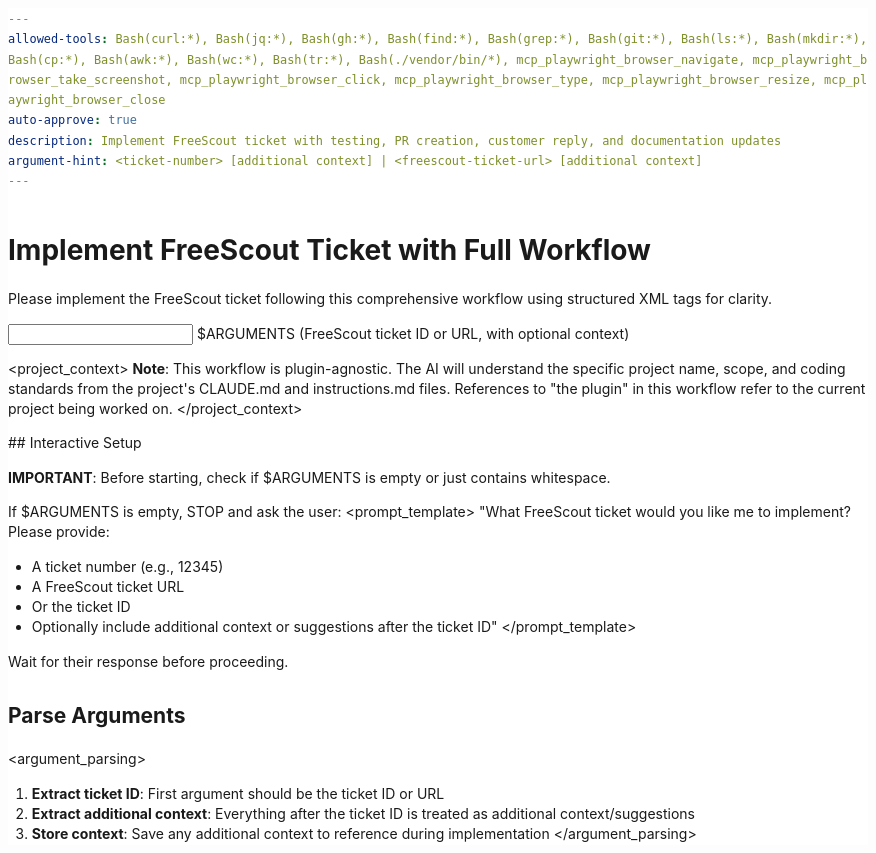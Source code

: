 ```yaml
---
allowed-tools: Bash(curl:*), Bash(jq:*), Bash(gh:*), Bash(find:*), Bash(grep:*), Bash(git:*), Bash(ls:*), Bash(mkdir:*), Bash(cp:*), Bash(awk:*), Bash(wc:*), Bash(tr:*), Bash(./vendor/bin/*), mcp_playwright_browser_navigate, mcp_playwright_browser_take_screenshot, mcp_playwright_browser_click, mcp_playwright_browser_type, mcp_playwright_browser_resize, mcp_playwright_browser_close
auto-approve: true
description: Implement FreeScout ticket with testing, PR creation, customer reply, and documentation updates
argument-hint: <ticket-number> [additional context] | <freescout-ticket-url> [additional context]
---
```


# Implement FreeScout Ticket with Full Workflow

Please implement the FreeScout ticket following this comprehensive workflow using structured XML tags for clarity.

<input>
$ARGUMENTS (FreeScout ticket ID or URL, with optional context)
</input>

<project_context>
**Note**: This workflow is plugin-agnostic. The AI will understand the specific project name, scope, and coding standards from the project's CLAUDE.md and instructions.md files. References to "the plugin" in this workflow refer to the current project being worked on.
</project_context>

<instructions>
## Interactive Setup

**IMPORTANT**: Before starting, check if $ARGUMENTS is empty or just contains whitespace.

If $ARGUMENTS is empty, STOP and ask the user:
<prompt_template>
"What FreeScout ticket would you like me to implement? Please provide:
- A ticket number (e.g., 12345)  
- A FreeScout ticket URL
- Or the ticket ID
- Optionally include additional context or suggestions after the ticket ID"
</prompt_template>

Wait for their response before proceeding.

## Parse Arguments
<argument_parsing>
1. **Extract ticket ID**: First argument should be the ticket ID or URL
2. **Extract additional context**: Everything after the ticket ID is treated as additional context/suggestions
3. **Store context**: Save any additional context to reference during implementation
</argument_parsing>
</instructions>
